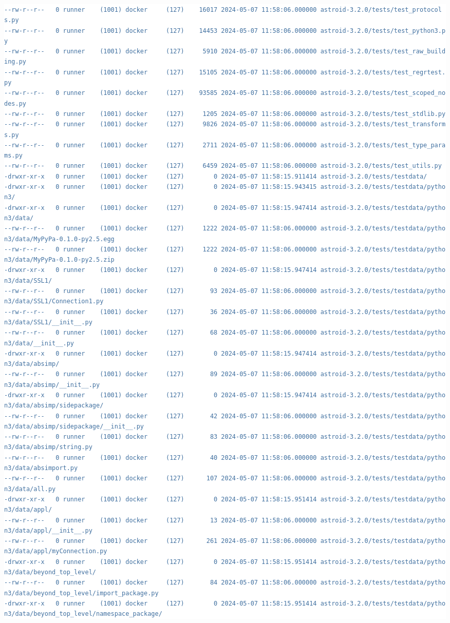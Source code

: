 ```diff
--rw-r--r--   0 runner    (1001) docker     (127)    16017 2024-05-07 11:58:06.000000 astroid-3.2.0/tests/test_protocols.py
--rw-r--r--   0 runner    (1001) docker     (127)    14453 2024-05-07 11:58:06.000000 astroid-3.2.0/tests/test_python3.py
--rw-r--r--   0 runner    (1001) docker     (127)     5910 2024-05-07 11:58:06.000000 astroid-3.2.0/tests/test_raw_building.py
--rw-r--r--   0 runner    (1001) docker     (127)    15105 2024-05-07 11:58:06.000000 astroid-3.2.0/tests/test_regrtest.py
--rw-r--r--   0 runner    (1001) docker     (127)    93585 2024-05-07 11:58:06.000000 astroid-3.2.0/tests/test_scoped_nodes.py
--rw-r--r--   0 runner    (1001) docker     (127)     1205 2024-05-07 11:58:06.000000 astroid-3.2.0/tests/test_stdlib.py
--rw-r--r--   0 runner    (1001) docker     (127)     9826 2024-05-07 11:58:06.000000 astroid-3.2.0/tests/test_transforms.py
--rw-r--r--   0 runner    (1001) docker     (127)     2711 2024-05-07 11:58:06.000000 astroid-3.2.0/tests/test_type_params.py
--rw-r--r--   0 runner    (1001) docker     (127)     6459 2024-05-07 11:58:06.000000 astroid-3.2.0/tests/test_utils.py
-drwxr-xr-x   0 runner    (1001) docker     (127)        0 2024-05-07 11:58:15.911414 astroid-3.2.0/tests/testdata/
-drwxr-xr-x   0 runner    (1001) docker     (127)        0 2024-05-07 11:58:15.943415 astroid-3.2.0/tests/testdata/python3/
-drwxr-xr-x   0 runner    (1001) docker     (127)        0 2024-05-07 11:58:15.947414 astroid-3.2.0/tests/testdata/python3/data/
--rw-r--r--   0 runner    (1001) docker     (127)     1222 2024-05-07 11:58:06.000000 astroid-3.2.0/tests/testdata/python3/data/MyPyPa-0.1.0-py2.5.egg
--rw-r--r--   0 runner    (1001) docker     (127)     1222 2024-05-07 11:58:06.000000 astroid-3.2.0/tests/testdata/python3/data/MyPyPa-0.1.0-py2.5.zip
-drwxr-xr-x   0 runner    (1001) docker     (127)        0 2024-05-07 11:58:15.947414 astroid-3.2.0/tests/testdata/python3/data/SSL1/
--rw-r--r--   0 runner    (1001) docker     (127)       93 2024-05-07 11:58:06.000000 astroid-3.2.0/tests/testdata/python3/data/SSL1/Connection1.py
--rw-r--r--   0 runner    (1001) docker     (127)       36 2024-05-07 11:58:06.000000 astroid-3.2.0/tests/testdata/python3/data/SSL1/__init__.py
--rw-r--r--   0 runner    (1001) docker     (127)       68 2024-05-07 11:58:06.000000 astroid-3.2.0/tests/testdata/python3/data/__init__.py
-drwxr-xr-x   0 runner    (1001) docker     (127)        0 2024-05-07 11:58:15.947414 astroid-3.2.0/tests/testdata/python3/data/absimp/
--rw-r--r--   0 runner    (1001) docker     (127)       89 2024-05-07 11:58:06.000000 astroid-3.2.0/tests/testdata/python3/data/absimp/__init__.py
-drwxr-xr-x   0 runner    (1001) docker     (127)        0 2024-05-07 11:58:15.947414 astroid-3.2.0/tests/testdata/python3/data/absimp/sidepackage/
--rw-r--r--   0 runner    (1001) docker     (127)       42 2024-05-07 11:58:06.000000 astroid-3.2.0/tests/testdata/python3/data/absimp/sidepackage/__init__.py
--rw-r--r--   0 runner    (1001) docker     (127)       83 2024-05-07 11:58:06.000000 astroid-3.2.0/tests/testdata/python3/data/absimp/string.py
--rw-r--r--   0 runner    (1001) docker     (127)       40 2024-05-07 11:58:06.000000 astroid-3.2.0/tests/testdata/python3/data/absimport.py
--rw-r--r--   0 runner    (1001) docker     (127)      107 2024-05-07 11:58:06.000000 astroid-3.2.0/tests/testdata/python3/data/all.py
-drwxr-xr-x   0 runner    (1001) docker     (127)        0 2024-05-07 11:58:15.951414 astroid-3.2.0/tests/testdata/python3/data/appl/
--rw-r--r--   0 runner    (1001) docker     (127)       13 2024-05-07 11:58:06.000000 astroid-3.2.0/tests/testdata/python3/data/appl/__init__.py
--rw-r--r--   0 runner    (1001) docker     (127)      261 2024-05-07 11:58:06.000000 astroid-3.2.0/tests/testdata/python3/data/appl/myConnection.py
-drwxr-xr-x   0 runner    (1001) docker     (127)        0 2024-05-07 11:58:15.951414 astroid-3.2.0/tests/testdata/python3/data/beyond_top_level/
--rw-r--r--   0 runner    (1001) docker     (127)       84 2024-05-07 11:58:06.000000 astroid-3.2.0/tests/testdata/python3/data/beyond_top_level/import_package.py
-drwxr-xr-x   0 runner    (1001) docker     (127)        0 2024-05-07 11:58:15.951414 astroid-3.2.0/tests/testdata/python3/data/beyond_top_level/namespace_package/
```
